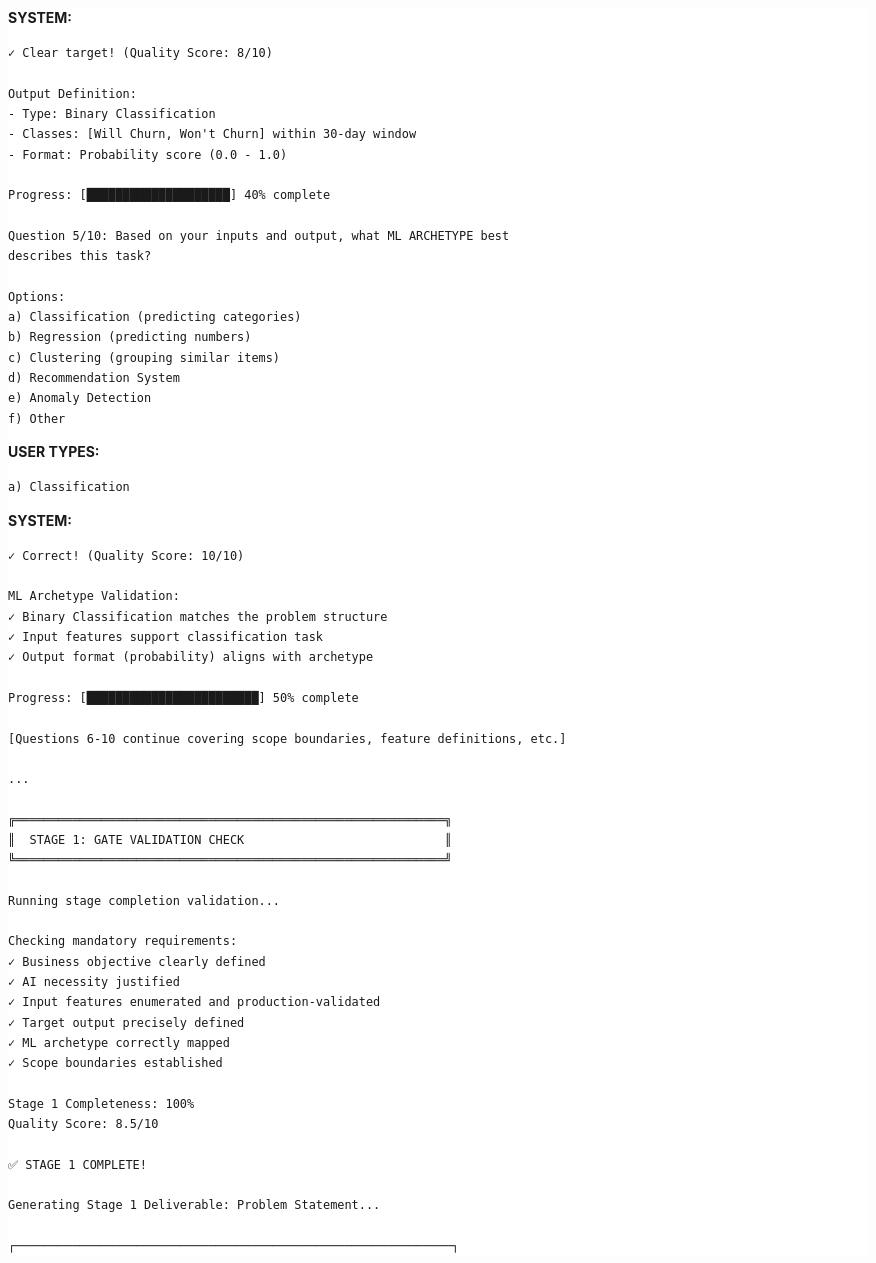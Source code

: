 **SYSTEM:**
```
✓ Clear target! (Quality Score: 8/10)

Output Definition:
- Type: Binary Classification
- Classes: [Will Churn, Won't Churn] within 30-day window
- Format: Probability score (0.0 - 1.0)

Progress: [████████████████████] 40% complete

Question 5/10: Based on your inputs and output, what ML ARCHETYPE best
describes this task?

Options:
a) Classification (predicting categories)
b) Regression (predicting numbers)
c) Clustering (grouping similar items)
d) Recommendation System
e) Anomaly Detection
f) Other
```

**USER TYPES:**
```
a) Classification
```

**SYSTEM:**
```
✓ Correct! (Quality Score: 10/10)

ML Archetype Validation:
✓ Binary Classification matches the problem structure
✓ Input features support classification task
✓ Output format (probability) aligns with archetype

Progress: [████████████████████████] 50% complete

[Questions 6-10 continue covering scope boundaries, feature definitions, etc.]

...

╔════════════════════════════════════════════════════════════╗
║  STAGE 1: GATE VALIDATION CHECK                            ║
╚════════════════════════════════════════════════════════════╝

Running stage completion validation...

Checking mandatory requirements:
✓ Business objective clearly defined
✓ AI necessity justified
✓ Input features enumerated and production-validated
✓ Target output precisely defined
✓ ML archetype correctly mapped
✓ Scope boundaries established

Stage 1 Completeness: 100%
Quality Score: 8.5/10

✅ STAGE 1 COMPLETE!

Generating Stage 1 Deliverable: Problem Statement...

┌─────────────────────────────────────────────────────────────┐
```